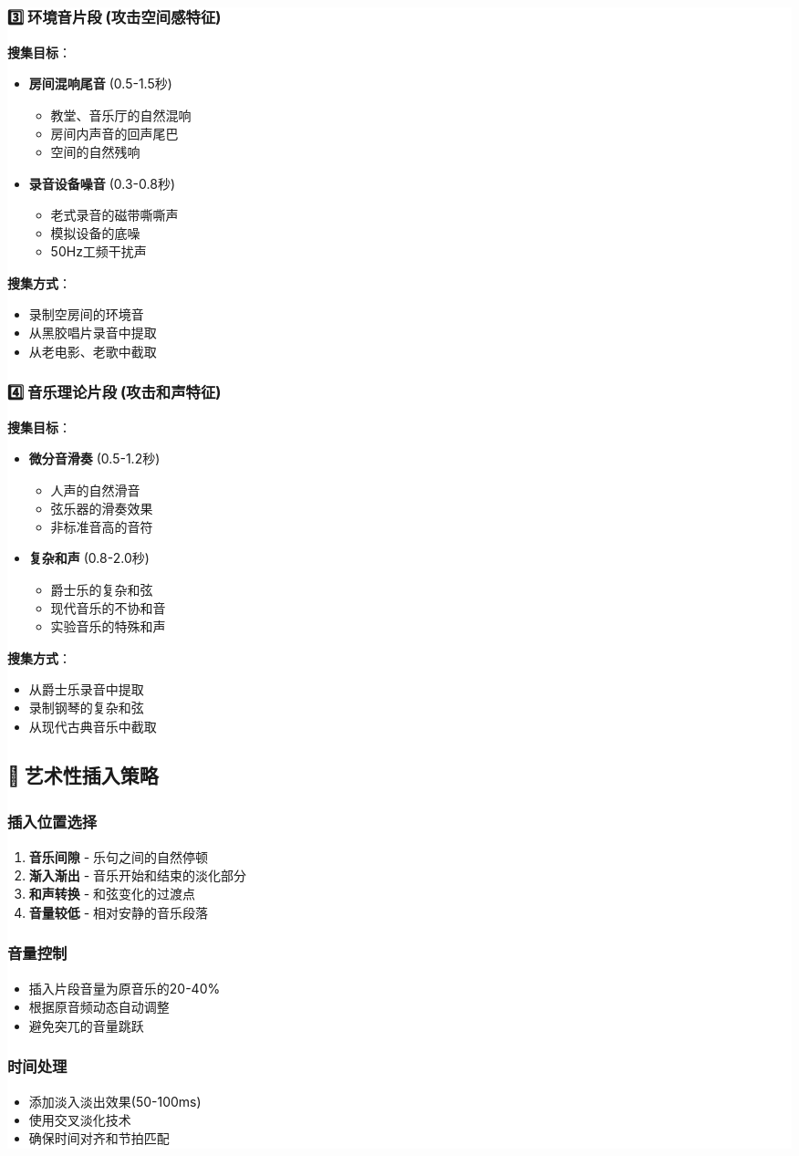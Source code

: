 ### 3️⃣ 环境音片段 (攻击空间感特征)

**搜集目标**：
- **房间混响尾音** (0.5-1.5秒)
  - 教堂、音乐厅的自然混响
  - 房间内声音的回声尾巴
  - 空间的自然残响

- **录音设备噪音** (0.3-0.8秒)
  - 老式录音的磁带嘶嘶声
  - 模拟设备的底噪
  - 50Hz工频干扰声

**搜集方式**：
- 录制空房间的环境音
- 从黑胶唱片录音中提取
- 从老电影、老歌中截取

### 4️⃣ 音乐理论片段 (攻击和声特征)

**搜集目标**：
- **微分音滑奏** (0.5-1.2秒)
  - 人声的自然滑音
  - 弦乐器的滑奏效果
  - 非标准音高的音符

- **复杂和声** (0.8-2.0秒)
  - 爵士乐的复杂和弦
  - 现代音乐的不协和音
  - 实验音乐的特殊和声

**搜集方式**：
- 从爵士乐录音中提取
- 录制钢琴的复杂和弦
- 从现代古典音乐中截取

## 🎨 艺术性插入策略

### 插入位置选择
1. **音乐间隙** - 乐句之间的自然停顿
2. **渐入渐出** - 音乐开始和结束的淡化部分  
3. **和声转换** - 和弦变化的过渡点
4. **音量较低** - 相对安静的音乐段落

### 音量控制
- 插入片段音量为原音乐的20-40%
- 根据原音频动态自动调整
- 避免突兀的音量跳跃

### 时间处理
- 添加淡入淡出效果(50-100ms)
- 使用交叉淡化技术
- 确保时间对齐和节拍匹配
